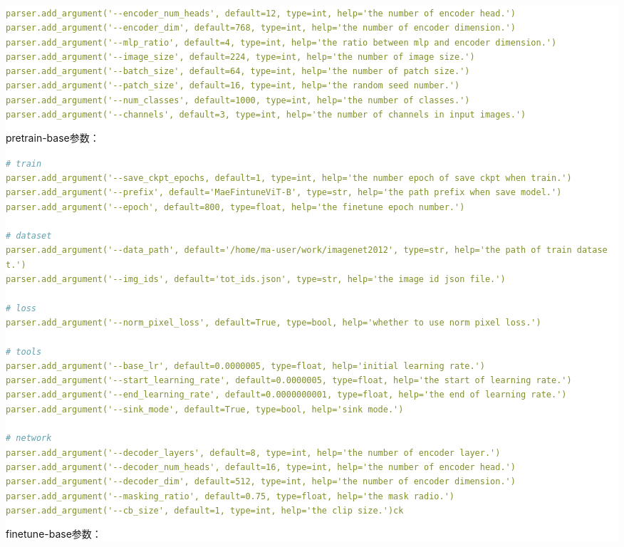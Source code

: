 ```yaml
parser.add_argument('--encoder_num_heads', default=12, type=int, help='the number of encoder head.')
parser.add_argument('--encoder_dim', default=768, type=int, help='the number of encoder dimension.')
parser.add_argument('--mlp_ratio', default=4, type=int, help='the ratio between mlp and encoder dimension.')
parser.add_argument('--image_size', default=224, type=int, help='the number of image size.')
parser.add_argument('--batch_size', default=64, type=int, help='the number of patch size.')
parser.add_argument('--patch_size', default=16, type=int, help='the random seed number.')
parser.add_argument('--num_classes', default=1000, type=int, help='the number of classes.')
parser.add_argument('--channels', default=3, type=int, help='the number of channels in input images.')
```

pretrain-base参数：

```yaml
# train
parser.add_argument('--save_ckpt_epochs, default=1, type=int, help='the number epoch of save ckpt when train.')
parser.add_argument('--prefix', default='MaeFintuneViT-B', type=str, help='the path prefix when save model.')
parser.add_argument('--epoch', default=800, type=float, help='the finetune epoch number.')

# dataset
parser.add_argument('--data_path', default='/home/ma-user/work/imagenet2012', type=str, help='the path of train dataset.')
parser.add_argument('--img_ids', default='tot_ids.json', type=str, help='the image id json file.')

# loss
parser.add_argument('--norm_pixel_loss', default=True, type=bool, help='whether to use norm pixel loss.')

# tools
parser.add_argument('--base_lr', default=0.0000005, type=float, help='initial learning rate.')
parser.add_argument('--start_learning_rate', default=0.0000005, type=float, help='the start of learning rate.')
parser.add_argument('--end_learning_rate', default=0.0000000001, type=float, help='the end of learning rate.')
parser.add_argument('--sink_mode', default=True, type=bool, help='sink mode.')

# network
parser.add_argument('--decoder_layers', default=8, type=int, help='the number of encoder layer.')
parser.add_argument('--decoder_num_heads', default=16, type=int, help='the number of encoder head.')
parser.add_argument('--decoder_dim', default=512, type=int, help='the number of encoder dimension.')
parser.add_argument('--masking_ratio', default=0.75, type=float, help='the mask radio.')
parser.add_argument('--cb_size', default=1, type=int, help='the clip size.')ck
```

finetune-base参数：
